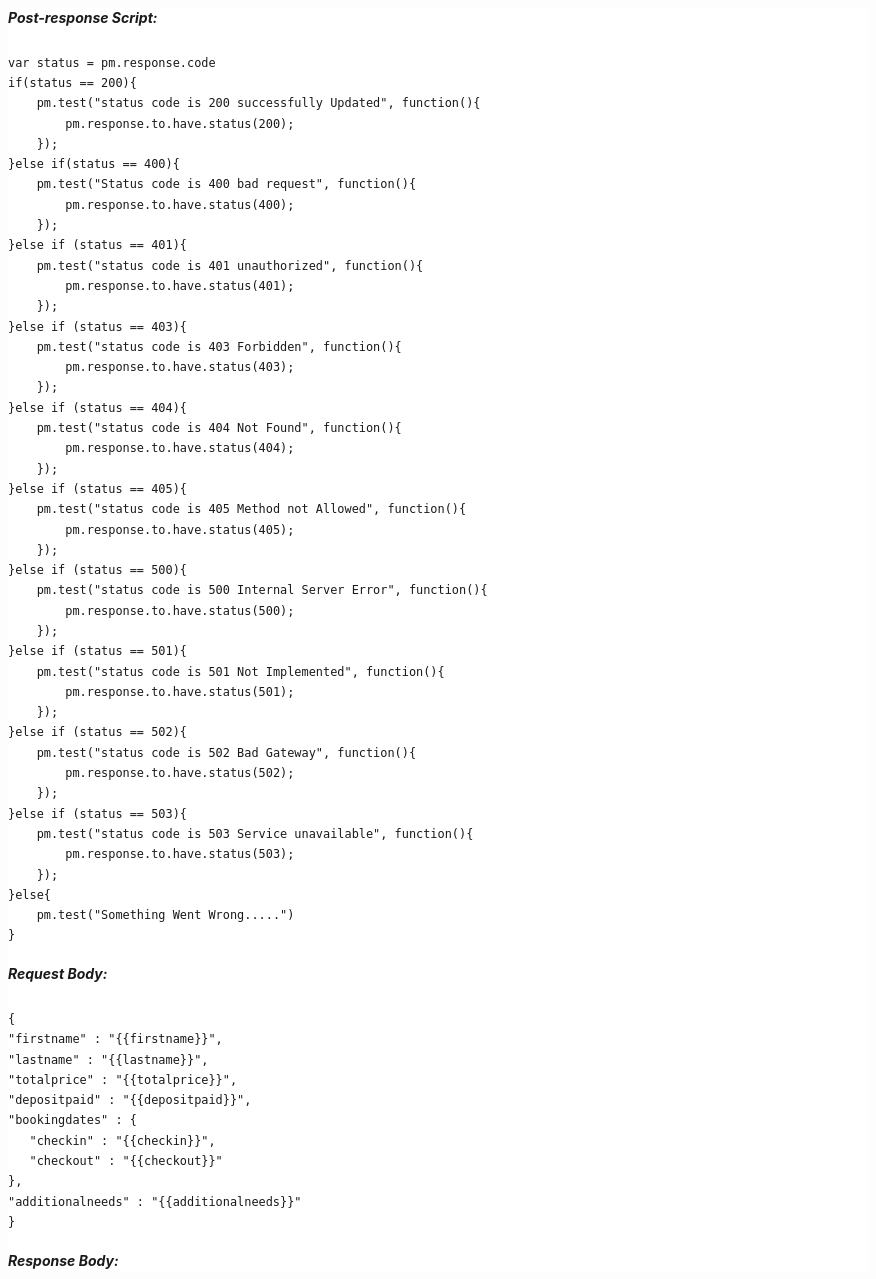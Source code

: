 ##### Post-response Script:

```
var status = pm.response.code
if(status == 200){
    pm.test("status code is 200 successfully Updated", function(){
        pm.response.to.have.status(200);
    });
}else if(status == 400){
    pm.test("Status code is 400 bad request", function(){
        pm.response.to.have.status(400);
    });
}else if (status == 401){
    pm.test("status code is 401 unauthorized", function(){
        pm.response.to.have.status(401);
    });
}else if (status == 403){
    pm.test("status code is 403 Forbidden", function(){
        pm.response.to.have.status(403);
    });
}else if (status == 404){
    pm.test("status code is 404 Not Found", function(){
        pm.response.to.have.status(404);
    });
}else if (status == 405){
    pm.test("status code is 405 Method not Allowed", function(){
        pm.response.to.have.status(405);
    });
}else if (status == 500){
    pm.test("status code is 500 Internal Server Error", function(){
        pm.response.to.have.status(500);
    });
}else if (status == 501){
    pm.test("status code is 501 Not Implemented", function(){
        pm.response.to.have.status(501);
    });
}else if (status == 502){
    pm.test("status code is 502 Bad Gateway", function(){
        pm.response.to.have.status(502);
    });
}else if (status == 503){
    pm.test("status code is 503 Service unavailable", function(){
        pm.response.to.have.status(503);
    });
}else{
    pm.test("Something Went Wrong.....")
}
```
##### Request Body:

 ```
{
"firstname" : "{{firstname}}",
"lastname" : "{{lastname}}",
"totalprice" : "{{totalprice}}",
"depositpaid" : "{{depositpaid}}",
"bookingdates" : {
    "checkin" : "{{checkin}}",
    "checkout" : "{{checkout}}"
},
"additionalneeds" : "{{additionalneeds}}"
}
```
##### Response Body:
